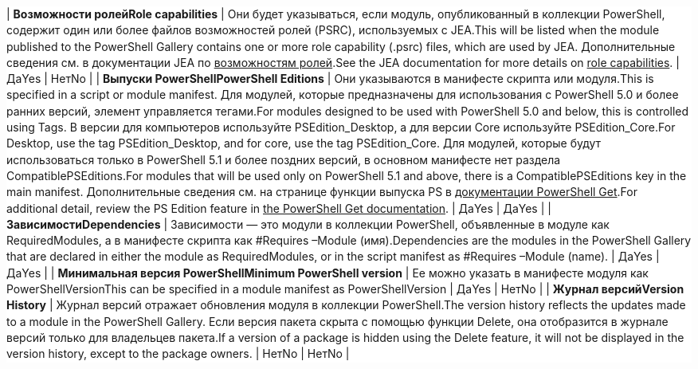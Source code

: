 | <span data-ttu-id="3c0d1-193">**Возможности ролей**</span><span class="sxs-lookup"><span data-stu-id="3c0d1-193">**Role capabilities**</span></span> | <span data-ttu-id="3c0d1-194">Они будет указываться, если модуль, опубликованный в коллекции PowerShell, содержит один или более файлов возможностей ролей (PSRC), используемых с JEA.</span><span class="sxs-lookup"><span data-stu-id="3c0d1-194">This will be listed when the module published to the PowerShell Gallery contains one or more role capability (.psrc) files, which are used by JEA.</span></span> <span data-ttu-id="3c0d1-195">Дополнительные сведения см. в документации JEA по [возможностям ролей](/powershell/scripting/learn/remoting/jea/role-capabilities).</span><span class="sxs-lookup"><span data-stu-id="3c0d1-195">See the JEA documentation for more details on [role capabilities](/powershell/scripting/learn/remoting/jea/role-capabilities).</span></span> | <span data-ttu-id="3c0d1-196">Да</span><span class="sxs-lookup"><span data-stu-id="3c0d1-196">Yes</span></span> | <span data-ttu-id="3c0d1-197">Нет</span><span class="sxs-lookup"><span data-stu-id="3c0d1-197">No</span></span> |
| <span data-ttu-id="3c0d1-198">**Выпуски PowerShell**</span><span class="sxs-lookup"><span data-stu-id="3c0d1-198">**PowerShell Editions**</span></span> | <span data-ttu-id="3c0d1-199">Они указываются в манифесте скрипта или модуля.</span><span class="sxs-lookup"><span data-stu-id="3c0d1-199">This is specified in a script or module manifest.</span></span> <span data-ttu-id="3c0d1-200">Для модулей, которые предназначены для использования с PowerShell 5.0 и более ранних версий, элемент управляется тегами.</span><span class="sxs-lookup"><span data-stu-id="3c0d1-200">For modules designed to be used with PowerShell 5.0 and below, this is controlled using Tags.</span></span> <span data-ttu-id="3c0d1-201">В версии для компьютеров используйте PSEdition_Desktop, а для версии Core используйте PSEdition_Core.</span><span class="sxs-lookup"><span data-stu-id="3c0d1-201">For Desktop, use the tag PSEdition_Desktop, and for core, use the tag PSEdition_Core.</span></span> <span data-ttu-id="3c0d1-202">Для модулей, которые будут использоваться только в PowerShell 5.1 и более поздних версий, в основном манифесте нет раздела CompatiblePSEditions.</span><span class="sxs-lookup"><span data-stu-id="3c0d1-202">For modules that will be used only on PowerShell 5.1 and above, there is a CompatiblePSEditions key in the main manifest.</span></span> <span data-ttu-id="3c0d1-203">Дополнительные сведения см. на странице функции выпуска PS в [документации PowerShell Get](module-psedition-support.md).</span><span class="sxs-lookup"><span data-stu-id="3c0d1-203">For additional detail, review the PS Edition feature in [the PowerShell Get documentation](module-psedition-support.md).</span></span> | <span data-ttu-id="3c0d1-204">Да</span><span class="sxs-lookup"><span data-stu-id="3c0d1-204">Yes</span></span> | <span data-ttu-id="3c0d1-205">Да</span><span class="sxs-lookup"><span data-stu-id="3c0d1-205">Yes</span></span> |
| <span data-ttu-id="3c0d1-206">**Зависимости**</span><span class="sxs-lookup"><span data-stu-id="3c0d1-206">**Dependencies**</span></span> | <span data-ttu-id="3c0d1-207">Зависимости — это модули в коллекции PowerShell, объявленные в модуле как RequiredModules, а в манифесте скрипта как #Requires –Module (имя).</span><span class="sxs-lookup"><span data-stu-id="3c0d1-207">Dependencies are the modules in the PowerShell Gallery that are declared in either the module as RequiredModules, or in the script manifest as #Requires –Module (name).</span></span> | <span data-ttu-id="3c0d1-208">Да</span><span class="sxs-lookup"><span data-stu-id="3c0d1-208">Yes</span></span> | <span data-ttu-id="3c0d1-209">Да</span><span class="sxs-lookup"><span data-stu-id="3c0d1-209">Yes</span></span> |
| <span data-ttu-id="3c0d1-210">**Минимальная версия PowerShell**</span><span class="sxs-lookup"><span data-stu-id="3c0d1-210">**Minimum PowerShell version**</span></span> | <span data-ttu-id="3c0d1-211">Ее можно указать в манифесте модуля как PowerShellVersion</span><span class="sxs-lookup"><span data-stu-id="3c0d1-211">This can be specified in a module manifest as PowerShellVersion</span></span> | <span data-ttu-id="3c0d1-212">Да</span><span class="sxs-lookup"><span data-stu-id="3c0d1-212">Yes</span></span> | <span data-ttu-id="3c0d1-213">Нет</span><span class="sxs-lookup"><span data-stu-id="3c0d1-213">No</span></span> |
| <span data-ttu-id="3c0d1-214">**Журнал версий**</span><span class="sxs-lookup"><span data-stu-id="3c0d1-214">**Version History**</span></span> | <span data-ttu-id="3c0d1-215">Журнал версий отражает обновления модуля в коллекции PowerShell.</span><span class="sxs-lookup"><span data-stu-id="3c0d1-215">The version history reflects the updates made to a module in the PowerShell Gallery.</span></span> <span data-ttu-id="3c0d1-216">Если версия пакета скрыта с помощью функции Delete, она отобразится в журнале версий только для владельцев пакета.</span><span class="sxs-lookup"><span data-stu-id="3c0d1-216">If a version of a package is hidden using the Delete feature, it will not be displayed in the version history, except to the package owners.</span></span> | <span data-ttu-id="3c0d1-217">Нет</span><span class="sxs-lookup"><span data-stu-id="3c0d1-217">No</span></span> | <span data-ttu-id="3c0d1-218">Нет</span><span class="sxs-lookup"><span data-stu-id="3c0d1-218">No</span></span> |